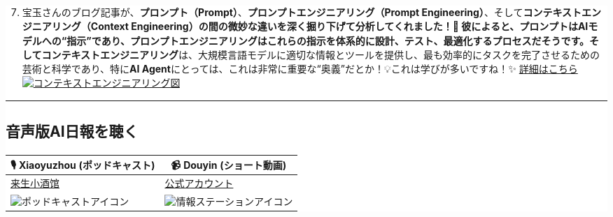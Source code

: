 7.  宝玉さんのブログ記事が、**プロンプト（Prompt）**、**プロンプトエンジニアリング（Prompt Engineering）**、そして**コンテキストエンジニアリング（Context Engineering）**の間の微妙な違いを深く掘り下げて分析してくれました！🧠 彼によると、**プロンプト**はAIモデルへの“指示”であり、**プロンプトエンジニアリング**はこれらの指示を体系的に設計、テスト、最適化するプロセスだそうです。そして**コンテキストエンジニアリング**は、大規模言語モデルに適切な情報とツールを提供し、最も効率的にタスクを完了させるための芸術と科学であり、特に**AI Agent**にとっては、これは非常に重要な“奥義”だとか！💡これは学びが多いですね！✨
    [詳細はこちら](https://baoyu.io/blog/prompt-engineering-vs-context-engineering)
    <br/> [![コンテキストエンジニアリング図](https://raw.githubusercontent.com/justlovemaki/imagehub/refs/heads/main/images/2025/07/news_01k0239zgteb0tmk29rf2yph8d.avif)](https://raw.githubusercontent.com/justlovemaki/imagehub/refs/heads/main/images/2025/07/news_01k0239zgteb0tmk29rf2yph8d.avif) <br/>

---

## **音声版AI日報を聴く**

| 🎙️ **Xiaoyuzhou (ポッドキャスト)** | 📹 **Douyin (ショート動画)** |
| --- | --- |
| [来生小酒馆](https://www.xiaoyuzhoufm.com/podcast/683c62b7c1ca9cf575a5030e) | [公式アカウント](https://www.douyin.com/user/MS4wLjABAAAAwpwqPQlu38sO38VyWgw9ZjDEnN4bMR5j8x111UxpseHR9DpB6-CveI5KRXOWuFwG) |
| ![ポッドキャストアイコン](https://raw.githubusercontent.com/justlovemaki/imagehub/refs/heads/main/logo/f959f7984e9163fc50d3941d79a7f262.md.png) | ![情報ステーションアイコン](https://raw.githubusercontent.com/justlovemaki/imagehub/refs/heads/main/logo/7fc30805eeb831e1e2baa3a240683ca3.md.png) |